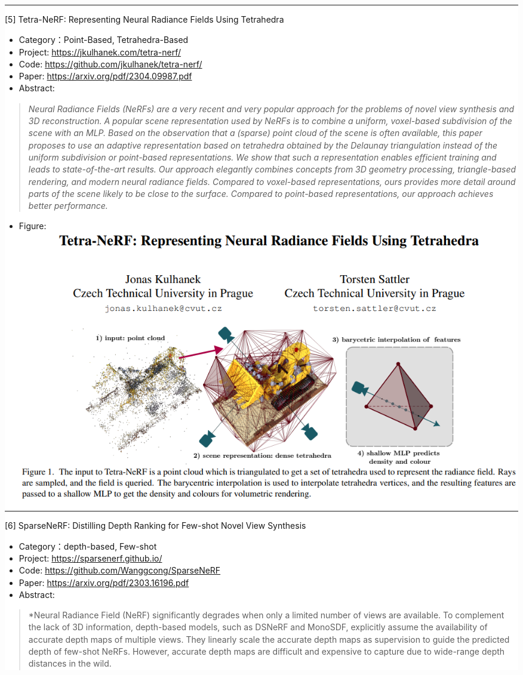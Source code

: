 

-----
[5] Tetra-NeRF: Representing Neural Radiance Fields Using Tetrahedra
- Category：Point-Based, Tetrahedra-Based
- Project: https://jkulhanek.com/tetra-nerf/
- Code: https://github.com/jkulhanek/tetra-nerf/
- Paper: https://arxiv.org/pdf/2304.09987.pdf
- Abstract:
> *Neural Radiance Fields (NeRFs) are a very recent and very popular approach for the problems of novel view synthesis and 3D reconstruction. A popular scene representation used by NeRFs is to combine a uniform, voxel-based subdivision of the scene with an MLP. Based on the observation that a (sparse) point cloud of the scene is often available, this paper proposes to use an adaptive representation based on tetrahedra obtained by the Delaunay triangulation instead of the uniform subdivision or point-based representations. We show that such a representation enables efficient training and leads to state-of-the-art results. Our approach elegantly combines concepts from 3D geometry processing, triangle-based rendering, and modern neural radiance fields. Compared to voxel-based representations, ours provides more detail around parts of the scene likely to be close to the surface. Compared to point-based representations, our approach achieves better performance.* 
- Figure: 
  ![image-20230716212940319](NeRFs-ICCV2023.assets/image-20230716212940319.png)



-----
[6] SparseNeRF: Distilling Depth Ranking for Few-shot Novel View Synthesis
- Category：depth-based, Few-shot
- Project: https://sparsenerf.github.io/
- Code: https://github.com/Wanggcong/SparseNeRF
- Paper: https://arxiv.org/pdf/2303.16196.pdf
- Abstract:
> *Neural Radiance Field (NeRF) significantly degrades when only a limited number of views are available. To complement the lack of 3D information, depth-based models, such as DSNeRF and MonoSDF, explicitly assume the availability of accurate depth maps of multiple views. They linearly scale the accurate depth maps as supervision to guide the predicted depth of few-shot NeRFs. However, accurate depth maps are difficult and expensive to capture due to wide-range depth distances in the wild.